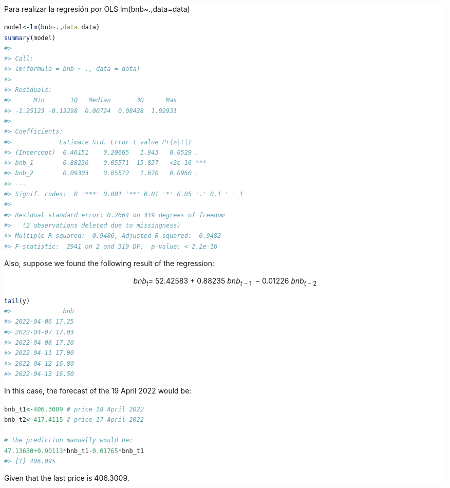 Para realizar la regresión por OLS
lm(bnb~.,data=data)

```r
model<-lm(bnb~.,data=data)
summary(model)
#> 
#> Call:
#> lm(formula = bnb ~ ., data = data)
#> 
#> Residuals:
#>      Min       1Q   Median       3Q      Max 
#> -1.25123 -0.13298  0.00724  0.08428  1.92931 
#> 
#> Coefficients:
#>             Estimate Std. Error t value Pr(>|t|)    
#> (Intercept)  0.40151    0.20665   1.943   0.0529 .  
#> bnb_1        0.88236    0.05571  15.837   <2e-16 ***
#> bnb_2        0.09303    0.05572   1.670   0.0960 .  
#> ---
#> Signif. codes:  0 '***' 0.001 '**' 0.01 '*' 0.05 '.' 0.1 ' ' 1
#> 
#> Residual standard error: 0.2664 on 319 degrees of freedom
#>   (2 observations deleted due to missingness)
#> Multiple R-squared:  0.9486,	Adjusted R-squared:  0.9482 
#> F-statistic:  2941 on 2 and 319 DF,  p-value: < 2.2e-16
```


Also, suppose we found the following result of the regression:

$$bnb_{t}=\ 52.42583\ +\ 0.88235\ bnb_{t-1}\ -0.01226\ bnb_{t-2} $$

```r
tail(y)
#>              bnb
#> 2022-04-06 17.25
#> 2022-04-07 17.03
#> 2022-04-08 17.20
#> 2022-04-11 17.00
#> 2022-04-12 16.80
#> 2022-04-13 16.50
```


In this case, the forecast of the 19 April 2022 would be:

```r
bnb_t1<-406.3009 # price 18 April 2022
bnb_t2<-417.4115 # price 17 April 2022

# The prediction manually would be:
47.13630+0.90113*bnb_t1-0.01765*bnb_t1
#> [1] 406.095
```
Given that the last price is 406.3009.
